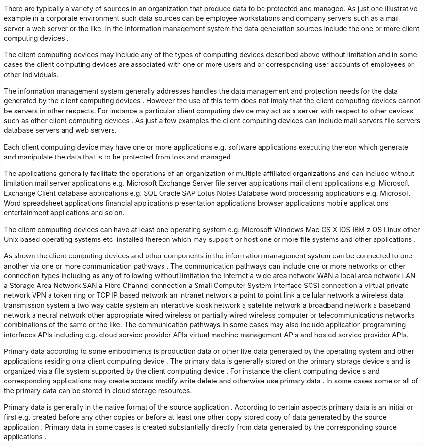 There are typically a variety of sources in an organization that produce data to be protected and managed. As just one illustrative example in a corporate environment such data sources can be employee workstations and company servers such as a mail server a web server or the like. In the information management system the data generation sources include the one or more client computing devices .

The client computing devices may include any of the types of computing devices described above without limitation and in some cases the client computing devices are associated with one or more users and or corresponding user accounts of employees or other individuals.

The information management system generally addresses handles the data management and protection needs for the data generated by the client computing devices . However the use of this term does not imply that the client computing devices cannot be servers in other respects. For instance a particular client computing device may act as a server with respect to other devices such as other client computing devices . As just a few examples the client computing devices can include mail servers file servers database servers and web servers.

Each client computing device may have one or more applications e.g. software applications executing thereon which generate and manipulate the data that is to be protected from loss and managed.

The applications generally facilitate the operations of an organization or multiple affiliated organizations and can include without limitation mail server applications e.g. Microsoft Exchange Server file server applications mail client applications e.g. Microsoft Exchange Client database applications e.g. SQL Oracle SAP Lotus Notes Database word processing applications e.g. Microsoft Word spreadsheet applications financial applications presentation applications browser applications mobile applications entertainment applications and so on.

The client computing devices can have at least one operating system e.g. Microsoft Windows Mac OS X iOS IBM z OS Linux other Unix based operating systems etc. installed thereon which may support or host one or more file systems and other applications .

As shown the client computing devices and other components in the information management system can be connected to one another via one or more communication pathways . The communication pathways can include one or more networks or other connection types including as any of following without limitation the Internet a wide area network WAN a local area network LAN a Storage Area Network SAN a Fibre Channel connection a Small Computer System Interface SCSI connection a virtual private network VPN a token ring or TCP IP based network an intranet network a point to point link a cellular network a wireless data transmission system a two way cable system an interactive kiosk network a satellite network a broadband network a baseband network a neural network other appropriate wired wireless or partially wired wireless computer or telecommunications networks combinations of the same or the like. The communication pathways in some cases may also include application programming interfaces APIs including e.g. cloud service provider APIs virtual machine management APIs and hosted service provider APIs.

Primary data according to some embodiments is production data or other live data generated by the operating system and other applications residing on a client computing device . The primary data is generally stored on the primary storage device s and is organized via a file system supported by the client computing device . For instance the client computing device s and corresponding applications may create access modify write delete and otherwise use primary data . In some cases some or all of the primary data can be stored in cloud storage resources.

Primary data is generally in the native format of the source application . According to certain aspects primary data is an initial or first e.g. created before any other copies or before at least one other copy stored copy of data generated by the source application . Primary data in some cases is created substantially directly from data generated by the corresponding source applications .
